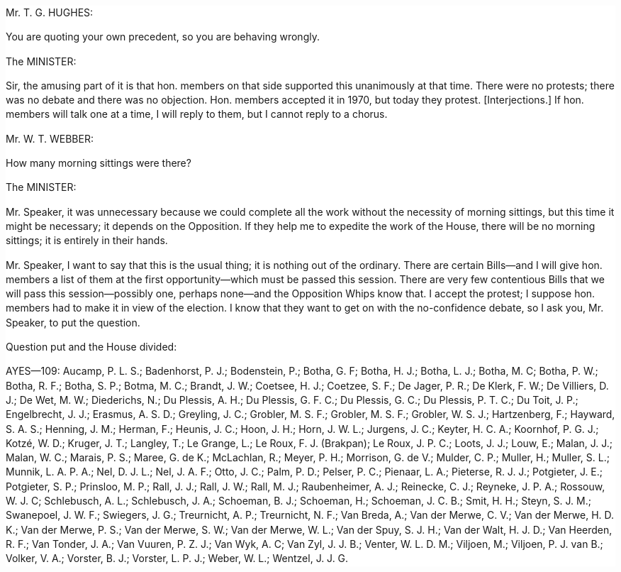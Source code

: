 </speech>

<speech by="#hughes">

<from>Mr. <person refersTo="hansard_za">T. G. HUGHES</person>:</from>

<p>You are quoting your own precedent, so you are behaving wrongly.</p>

</speech>

<speech by="#minister">

<from>The <person refersTo="hansard_za">MINISTER</person>:</from>

<p>Sir, the amusing part of it is that hon. members on that side supported this unanimously at that time. There were no protests; there was no debate and there was no objection. Hon. members accepted it in 1970, but today they protest. [Interjections.] If hon. members will talk one at a time, I will reply to them, but I cannot reply to a chorus.</p>

</speech>

<speech by="#webber">

<from>Mr. <person refersTo="hansard_za">W. T. WEBBER</person>:</from>

<p>How many morning sittings were there?</p>

</speech>

<speech by="#minister">

<from>The <person refersTo="hansard_za">MINISTER</person>:</from>

<p>Mr. Speaker, it was unnecessary because we could complete all the work without the necessity of morning sittings, but this time it might be necessary; it depends on the Opposition. If they help me to expedite the work of the House, there will be no morning sittings; it is entirely in their hands.</p>

<p>Mr. Speaker, I want to say that this is the usual thing; it is nothing out of the ordinary. There are certain Bills&#x2014;and I will give hon. members a list of them at the first opportunity&#x2014;which must be passed this session. There are very few contentious Bills that we will pass this session&#x2014;possibly one, perhaps none&#x2014;and the Opposition Whips know that. I accept the protest; I suppose hon. members had to make it in view of the election. I know that they want to get on with the no-confidence debate, so I ask you, Mr. Speaker, to put the question.</p>

</speech>

<p><span class="col_287-288" refersTo="page_0155"/>Question put and the House divided:</p>

<p>AYES&#x2014;109: Aucamp, P. L. S.; Badenhorst, P. J.; Bodenstein, P.; Botha, G. F; Botha, H. J.; Botha, L. J.; Botha, M. C; Botha, P. W.; Botha, R. F.; Botha, S. P.; Botma, M. C.; Brandt, J. W.; Coetsee, H. J.; Coetzee, S. F.; De Jager, P. R.; De Klerk, F. W.; De Villiers, D. J.; De Wet, M. W.; Diederichs, N.; Du Plessis, A. H.; Du Plessis, G. F. C.; Du Plessis, G. C.; Du Plessis, P. T. C.; Du Toit, J. P.; Engelbrecht, J. J.; Erasmus, A. S. D.; Greyling, J. C.; Grobler, M. S. F.; Grobler, M. S. F.; Grobler, W. S. J.; Hartzenberg, F.; Hayward, S. A. S.; Henning, J. M.; Herman, F.; Heunis, J. C.; Hoon, J. H.; Horn, J. W. L.; Jurgens, J. C.; Keyter, H. C. A.; Koornhof, P. G. J.; Kotz&#x00E9;, W. D.; Kruger, J. T.; Langley, T.; Le Grange, L.; Le Roux, F. J. (Brakpan); Le Roux, J. P. C.; Loots, J. J.; Louw, E.; Malan, J. J.; Malan, W. C.; Marais, P. S.; Maree, G. de K.; McLachlan, R.; Meyer, P. H.; Morrison, G. de V.; Mulder, C. P.; Muller, H.; Muller, S. L.; Munnik, L. A. P. A.; Nel, D. J. L.; Nel, J. A. F.; Otto, J. C.; Palm, P. D.; Pelser, P. C.; Pienaar, L. A.; Pieterse, R. J. J.; Potgieter, J. E.; Potgieter, S. P.; Prinsloo, M. P.; Rall, J. J.; Rall, J. W.; Rall, M. J.; Raubenheimer, A. J.; Reinecke, C. J.; Reyneke, J. P. A.; Rossouw, W. J. C; Schlebusch, A. L.; Schlebusch, J. A.; Schoeman, B. J.; Schoeman, H.; Schoeman, J. C. B.; Smit, H. H.; Steyn, S. J. M.; Swanepoel, J. W. F.; Swiegers, J. G.; Treurnicht, A. P.; Treurnicht, N. F.; Van Breda, A.; Van der Merwe, C. V.; Van der Merwe, H. D. K.; Van der Merwe, P. S.; Van der Merwe, S. W.; Van der Merwe, W. L.; Van der Spuy, S. J. H.; Van der Walt, H. J. D.; Van Heerden, R. F.; Van Tonder, J. A.; Van Vuuren, P. Z. J.; Van Wyk, A. C; Van Zyl, J. J. B.; Venter, W. L. D. M.; Viljoen, M.; Viljoen, P. J. van B.; Volker, V. A.; Vorster, B. J.; Vorster, L. P. J.; Weber, W. L.; Wentzel, J. J. G.</p>
